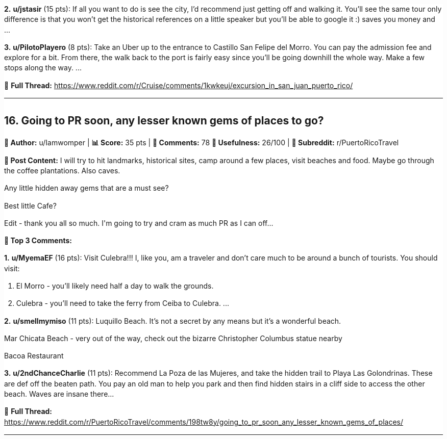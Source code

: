 **2.** **u/jstasir** (15 pts):
   If all you want to do is see the city, I’d recommend just getting off and walking it. You’ll see the same tour only difference is that you won’t get the historical references on a little speaker but you’ll be able to google it :) saves you money and ...

**3.** **u/PilotoPlayero** (8 pts):
   Take an Uber up to the entrance to Castillo San Felipe del Morro. You can pay the admission fee and explore for a bit. From there, the walk back to the port is fairly easy since you’ll be going downhill the whole way. Make a few stops along the way. ...

🔗 **Full Thread:** https://www.reddit.com/r/Cruise/comments/1kwkeuj/excursion_in_san_juan_puerto_rico/

---

## 16. Going to PR soon, any lesser known gems of places to go?

**👤 Author:** u/Iamwomper | **📊 Score:** 35 pts | **💬 Comments:** 78
**🎯 Usefulness:** 26/100 | **📱 Subreddit:** r/PuertoRicoTravel

**📝 Post Content:**
I will try to hit landmarks, historical sites, camp around a few places, visit beaches and food.  Maybe go through the coffee plantations. Also caves.

Any little hidden away gems that are a must see?

Best little Cafe?

Edit - thank you all so much.
I'm going to try and cram as much PR as I can off...

**💬 Top 3 Comments:**

**1.** **u/MyemaEF** (16 pts):
   Visit Culebra!!! I, like you, am a traveler and don’t care much to be around a bunch of tourists. You should visit:

1. El Morro - you’ll likely need half a day to walk the grounds. 

2. Culebra - you’ll need to take the ferry from Ceiba to Culebra. ...

**2.** **u/smellmymiso** (11 pts):
   Luquillo Beach.  It’s not a secret by any means but it’s a wonderful beach.

Mar Chicata Beach - very out of the way, check out the bizarre Christopher Columbus statue nearby

Bacoa Restaurant

**3.** **u/2ndChanceCharlie** (11 pts):
   Recommend La Poza de las Mujeres, and take the hidden trail to Playa Las Golondrinas. These are def off the beaten path. You pay an old man to help you park and then find hidden stairs in a cliff side to access the other beach. Waves are insane there...

🔗 **Full Thread:** https://www.reddit.com/r/PuertoRicoTravel/comments/198tw8y/going_to_pr_soon_any_lesser_known_gems_of_places/

---

